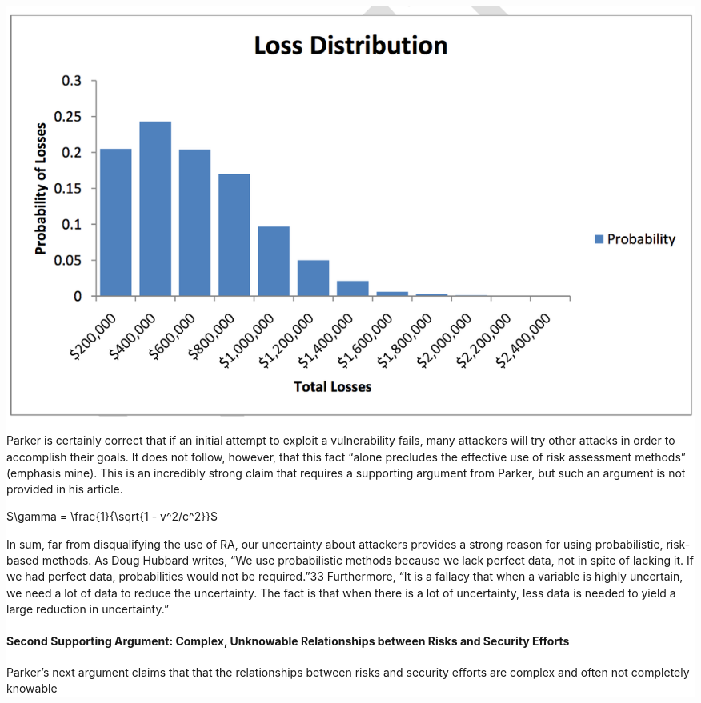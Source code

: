 ![Loss Distribution Example](figures/ch01-001.png)

Parker is certainly correct that if an initial attempt to exploit a vulnerability fails, many attackers will try other attacks in order to accomplish their goals. It does not follow, however, that this fact “alone precludes the effective use of risk assessment methods” (emphasis mine). This is an incredibly strong claim that requires a supporting argument from Parker, but such an argument is not provided in his article.

$\gamma = \frac{1}{\sqrt{1 - v^2/c^2}}$ 

In sum, far from disqualifying the use of RA, our uncertainty about attackers provides a strong reason for using probabilistic, risk-based methods. As Doug Hubbard writes, “We use probabilistic methods because we lack perfect data, not in spite of lacking it. If we had perfect data, probabilities would not be required.”33 Furthermore, “It is a fallacy that when a variable is highly uncertain, we need a lot of data to reduce the uncertainty. The fact is that when there is a lot of uncertainty, less data is needed to yield a large reduction in uncertainty.”

#### Second Supporting Argument: Complex, Unknowable Relationships between Risks and Security Efforts ####

Parker’s next argument claims that that the relationships between risks and security efforts are complex and often not completely knowable

